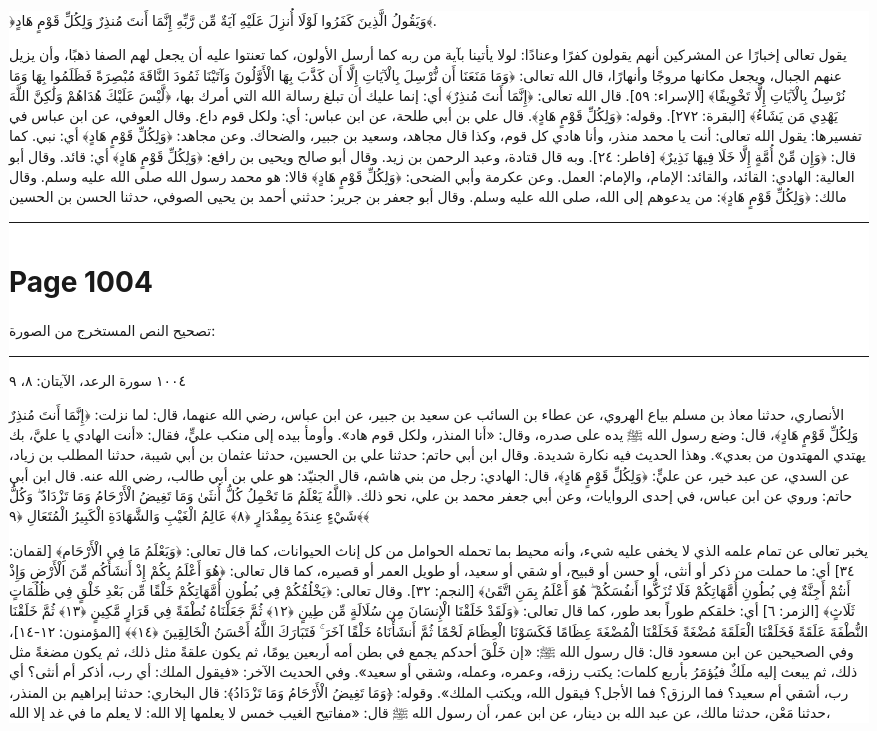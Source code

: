 ﴿وَيَقُولُ الَّذِينَ كَفَرُوا لَوْلَا أُنزِلَ عَلَيْهِ آيَةٌ مِّن رَّبِّهِ إِنَّمَا أَنتَ مُنذِرٌ وَلِكُلِّ قَوْمٍ هَادٍ﴾.

يقول تعالى إخبارًا عن المشركين أنهم يقولون كفرًا وعنادًا: لولا يأتينا بآية من ربه كما أرسل الأولون، كما تعنتوا عليه أن يجعل لهم الصفا ذهبًا، وأن يزيل عنهم الجبال، ويجعل مكانها مروجًا وأنهارًا، قال الله تعالى: ﴿وَمَا مَنَعَنَا أَن نُّرْسِلَ بِالْآيَاتِ إِلَّا أَن كَذَّبَ بِهَا الْأَوَّلُونَ وَآتَيْنَا ثَمُودَ النَّاقَةَ مُبْصِرَةً فَظَلَمُوا بِهَا وَمَا نُرْسِلُ بِالْآيَاتِ إِلَّا تَخْوِيفًا﴾ [الإسراء: ٥٩]. قال الله تعالى: ﴿إِنَّمَا أَنتَ مُنذِرٌ﴾ أي: إنما عليك أن تبلغ رسالة الله التي أمرك بها، ﴿لَّيْسَ عَلَيْكَ هُدَاهُمْ وَلَٰكِنَّ اللَّهَ يَهْدِي مَن يَشَاءُ﴾ [البقرة: ٢٧٢].
وقوله: ﴿وَلِكُلِّ قَوْمٍ هَادٍ﴾. قال علي بن أبي طلحة، عن ابن عباس: أي: ولكل قوم داع. وقال العوفي، عن ابن عباس في تفسيرها: يقول الله تعالى: أنت يا محمد منذر، وأنا هادي كل قوم، وكذا قال مجاهد، وسعيد بن جبير، والضحاك. وعن مجاهد: ﴿وَلِكُلِّ قَوْمٍ هَادٍ﴾ أي: نبي. كما قال: ﴿وَإِن مِّنْ أُمَّةٍ إِلَّا خَلَا فِيهَا نَذِيرٌ﴾ [فاطر: ٢٤]. وبه قال قتادة، وعبد الرحمن بن زيد. وقال أبو صالح ويحيى بن رافع: ﴿وَلِكُلِّ قَوْمٍ هَادٍ﴾ أي: قائد. وقال أبو العالية: الهادي: القائد، والقائد: الإمام، والإمام: العمل. وعن عكرمة وأبي الضحى: ﴿وَلِكُلِّ قَوْمٍ هَادٍ﴾ قالا: هو محمد رسول الله صلى الله عليه وسلم. وقال مالك: ﴿وَلِكُلِّ قَوْمٍ هَادٍ﴾: من يدعوهم إلى الله، صلى الله عليه وسلم. وقال أبو جعفر بن جرير: حدثني أحمد بن يحيى الصوفي، حدثنا الحسن بن الحسين

---

# Page 1004

تصحيح النص المستخرج من الصورة:

***

١٠٠٤
سورة الرعد، الآيتان: ٨، ٩

الأنصاري، حدثنا معاذ بن مسلم بياع الهروي، عن عطاء بن السائب عن سعيد بن جبير، عن ابن عباس، رضي الله عنهما،
قال: لما نزلت: ﴿إِنَّمَا أَنتَ مُنذِرٌ وَلِكُلِّ قَوْمٍ هَادٍ﴾، قال: وضع رسول الله ﷺ يده على صدره، وقال: «أنا المنذر، ولكل قوم
هاد». وأومأ بيده إلى منكب عليٍّ، فقال: «أنت الهادي يا عليَّ، بك يهتدي المهتدون من بعدي». وهذا الحديث فيه نكارة
شديدة. وقال ابن أبي حاتم: حدثنا علي بن الحسين، حدثنا عثمان بن أبي شيبة، حدثنا المطلب بن زياد، عن السدي، عن
عبد خير، عن عليٍّ: ﴿وَلِكُلِّ قَوْمٍ هَادٍ﴾، قال: الهادي: رجل من بني هاشم، قال الجنيّد: هو علي بن أبي طالب، رضي الله
عنه. قال ابن أبي حاتم: وروي عن ابن عباس، في إحدى الروايات، وعن أبي جعفر محمد بن علي، نحو ذلك.
﴿اللَّهُ يَعْلَمُ مَا تَحْمِلُ كُلُّ أُنثَىٰ وَمَا تَغِيضُ الْأَرْحَامُ وَمَا تَزْدَادُ ۖ وَكُلُّ شَيْءٍ عِندَهُ بِمِقْدَارٍ ﴿٨﴾ عَالِمُ الْغَيْبِ وَالشَّهَادَةِ الْكَبِيرُ الْمُتَعَالِ ﴿٩﴾﴾

يخبر تعالى عن تمام علمه الذي لا يخفى عليه شيء، وأنه محيط بما تحمله الحوامل من كل إناث الحيوانات، كما قال تعالى:
﴿وَيَعْلَمُ مَا فِي الْأَرْحَامِ﴾ [لقمان: ٣٤] أي: ما حملت من ذكر أو أنثى، أو حسن أو قبيح، أو شقي أو سعيد، أو طويل العمر أو
قصيره، كما قال تعالى: ﴿هُوَ أَعْلَمُ بِكُمْ إِذْ أَنشَأَكُم مِّنَ الْأَرْضِ وَإِذْ أَنتُمْ أَجِنَّةٌ فِي بُطُونِ أُمَّهَاتِكُمْ فَلَا تُزَكُّوا أَنفُسَكُمْ ۖ هُوَ أَعْلَمُ بِمَنِ اتَّقَىٰ﴾
[النجم: ٣٢]. وقال تعالى: ﴿يَخْلُقُكُمْ فِي بُطُونِ أُمَّهَاتِكُمْ خَلْقًا مِّن بَعْدِ خَلْقٍ فِي ظُلُمَاتٍ ثَلَاثٍ﴾ [الزمر: ٦] أي: خلقكم طوراً بعد طور،
كما قال تعالى: ﴿وَلَقَدْ خَلَقْنَا الْإِنسَانَ مِن سُلَالَةٍ مِّن طِينٍ ﴿١٢﴾ ثُمَّ جَعَلْنَاهُ نُطْفَةً فِي قَرَارٍ مَّكِينٍ ﴿١٣﴾ ثُمَّ خَلَقْنَا النُّطْفَةَ عَلَقَةً فَخَلَقْنَا الْعَلَقَةَ
مُضْغَةً فَخَلَقْنَا الْمُضْغَةَ عِظَامًا فَكَسَوْنَا الْعِظَامَ لَحْمًا ثُمَّ أَنشَأْنَاهُ خَلْقًا آخَرَ ۚ فَتَبَارَكَ اللَّهُ أَحْسَنُ الْخَالِقِينَ ﴿١٤﴾﴾ [المؤمنون: ١٢-١٤]،
وفي الصحيحين عن ابن مسعود قال: قال رسول الله ﷺ: «إن خَلْقَ أحدكم يجمع في بطن أمه أربعين يومًا، ثم يكون علقةً مثل
ذلك، ثم يكون مضغةً مثل ذلك، ثم يبعث إليه ملَكٌ فيُؤمَرُ بأربع كلمات: يكتب رزقه، وعمره، وعمله، وشقي أو سعيد». وفي
الحديث الآخر: «فيقول الملك: أي رب، أذكر أم أنثى؟ أي رب، أشقي أم سعيد؟ فما الرزق؟ فما الأجل؟ فيقول الله، ويكتب
الملك». وقوله: ﴿وَمَا تَغِيضُ الْأَرْحَامُ وَمَا تَزْدَادُ﴾: قال البخاري: حدثنا إبراهيم بن المنذر، حدثنا مَعْن، حدثنا مالك، عن
عبد الله بن دينار، عن ابن عمر، أن رسول الله ﷺ قال: «مفاتيح الغيب خمس لا يعلمها إلا الله: لا يعلم ما في غد إلا الله،